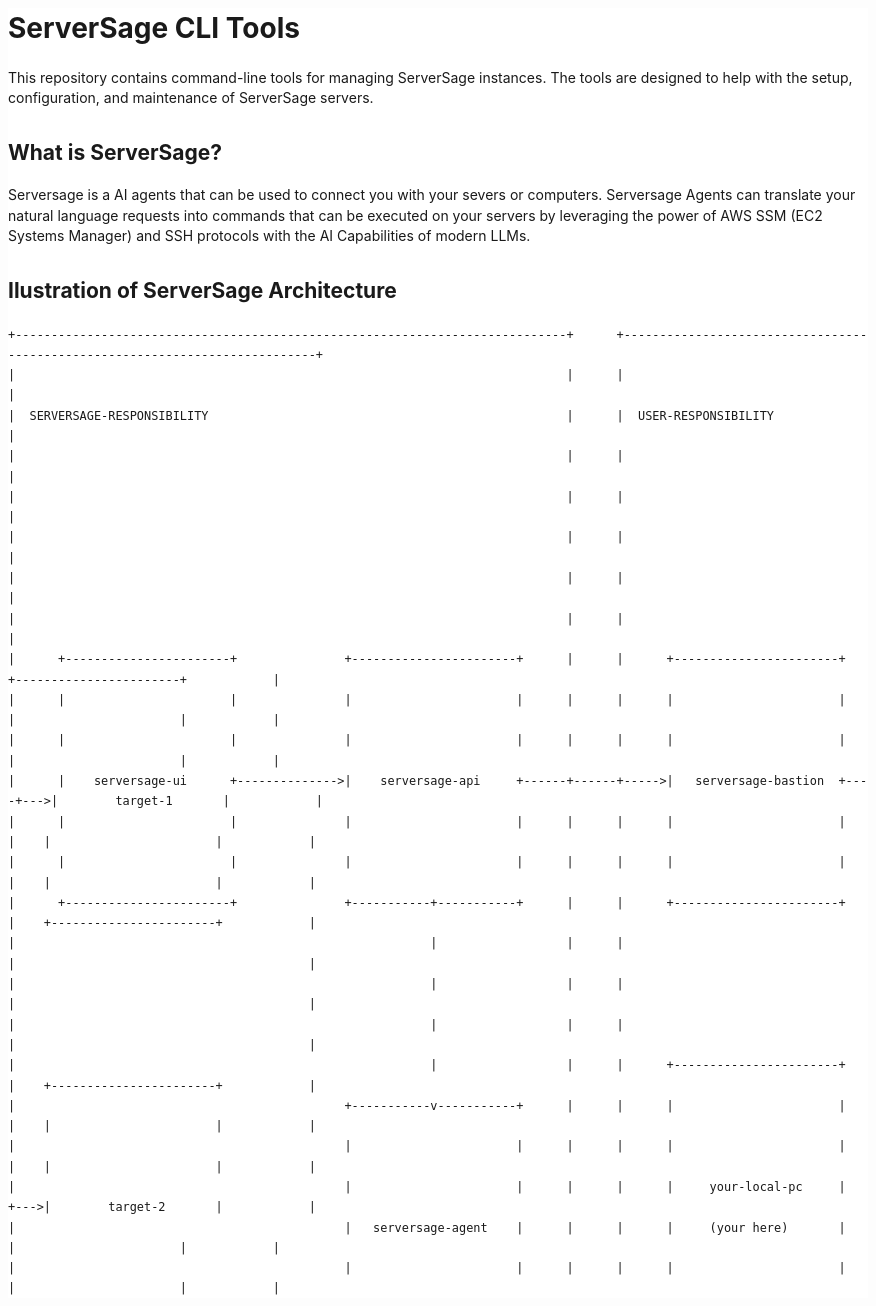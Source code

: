 # ServerSage CLI Tools
This repository contains command-line tools for managing ServerSage instances. The tools are designed to help with the setup, configuration, and maintenance of ServerSage servers.

## What is ServerSage?
Serversage is a AI agents that can be used to connect you with your severs or computers.
Serversage Agents can translate your natural language requests into commands that can be executed on your servers by leveraging the power of AWS SSM (EC2 Systems Manager) and SSH protocols with the AI Capabilities of modern LLMs.

## Ilustration of ServerSage Architecture

```text
+-----------------------------------------------------------------------------+      +-----------------------------------------------------------------------------+
|                                                                             |      |                                                                             |
|  SERVERSAGE-RESPONSIBILITY                                                  |      |  USER-RESPONSIBILITY                                                        |
|                                                                             |      |                                                                             |
|                                                                             |      |                                                                             |
|                                                                             |      |                                                                             |
|                                                                             |      |                                                                             |
|                                                                             |      |                                                                             |
|      +-----------------------+               +-----------------------+      |      |      +-----------------------+         +-----------------------+            |
|      |                       |               |                       |      |      |      |                       |         |                       |            |
|      |                       |               |                       |      |      |      |                       |         |                       |            |
|      |    serversage-ui      +-------------->|    serversage-api     +------+------+----->|   serversage-bastion  +----+--->|        target-1       |            |
|      |                       |               |                       |      |      |      |                       |    |    |                       |            |
|      |                       |               |                       |      |      |      |                       |    |    |                       |            |
|      +-----------------------+               +-----------+-----------+      |      |      +-----------------------+    |    +-----------------------+            |
|                                                          |                  |      |                                   |                                         |
|                                                          |                  |      |                                   |                                         |
|                                                          |                  |      |                                   |                                         |
|                                                          |                  |      |      +-----------------------+    |    +-----------------------+            |
|                                              +-----------v-----------+      |      |      |                       |    |    |                       |            |
|                                              |                       |      |      |      |                       |    |    |                       |            |
|                                              |                       |      |      |      |     your-local-pc     |    +--->|        target-2       |            |
|                                              |   serversage-agent    |      |      |      |     (your here)       |         |                       |            |
|                                              |                       |      |      |      |                       |         |                       |            |
```